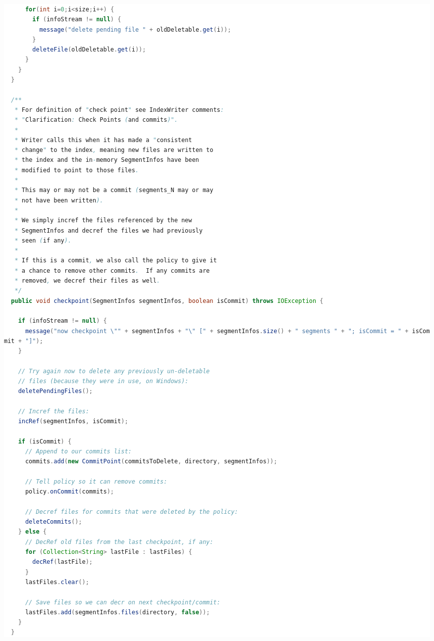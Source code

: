 ```java
      for(int i=0;i<size;i++) {
        if (infoStream != null) {
          message("delete pending file " + oldDeletable.get(i));
        }
        deleteFile(oldDeletable.get(i));
      }
    }
  }

  /**
   * For definition of "check point" see IndexWriter comments:
   * "Clarification: Check Points (and commits)".
   *
   * Writer calls this when it has made a "consistent
   * change" to the index, meaning new files are written to
   * the index and the in-memory SegmentInfos have been
   * modified to point to those files.
   *
   * This may or may not be a commit (segments_N may or may
   * not have been written).
   *
   * We simply incref the files referenced by the new
   * SegmentInfos and decref the files we had previously
   * seen (if any).
   *
   * If this is a commit, we also call the policy to give it
   * a chance to remove other commits.  If any commits are
   * removed, we decref their files as well.
   */
  public void checkpoint(SegmentInfos segmentInfos, boolean isCommit) throws IOException {

    if (infoStream != null) {
      message("now checkpoint \"" + segmentInfos + "\" [" + segmentInfos.size() + " segments " + "; isCommit = " + isCommit + "]");
    }

    // Try again now to delete any previously un-deletable
    // files (because they were in use, on Windows):
    deletePendingFiles();

    // Incref the files:
    incRef(segmentInfos, isCommit);

    if (isCommit) {
      // Append to our commits list:
      commits.add(new CommitPoint(commitsToDelete, directory, segmentInfos));

      // Tell policy so it can remove commits:
      policy.onCommit(commits);

      // Decref files for commits that were deleted by the policy:
      deleteCommits();
    } else {
      // DecRef old files from the last checkpoint, if any:
      for (Collection<String> lastFile : lastFiles) {
        decRef(lastFile);
      }
      lastFiles.clear();

      // Save files so we can decr on next checkpoint/commit:
      lastFiles.add(segmentInfos.files(directory, false));
    }
  }
```